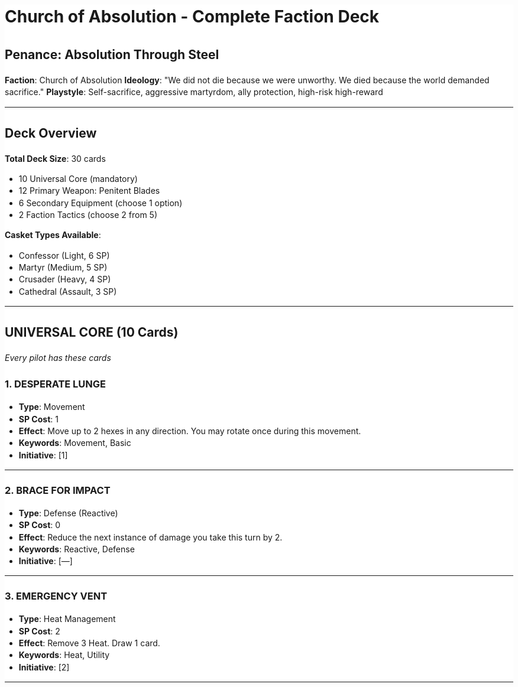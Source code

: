# Church of Absolution - Complete Faction Deck
## Penance: Absolution Through Steel

**Faction**: Church of Absolution
**Ideology**: "We did not die because we were unworthy. We died because the world demanded sacrifice."
**Playstyle**: Self-sacrifice, aggressive martyrdom, ally protection, high-risk high-reward

---

## Deck Overview

**Total Deck Size**: 30 cards
- 10 Universal Core (mandatory)
- 12 Primary Weapon: Penitent Blades
- 6 Secondary Equipment (choose 1 option)
- 2 Faction Tactics (choose 2 from 5)

**Casket Types Available**:
- Confessor (Light, 6 SP)
- Martyr (Medium, 5 SP)
- Crusader (Heavy, 4 SP)
- Cathedral (Assault, 3 SP)

---

## UNIVERSAL CORE (10 Cards)
*Every pilot has these cards*

### 1. DESPERATE LUNGE
- **Type**: Movement
- **SP Cost**: 1
- **Effect**: Move up to 2 hexes in any direction. You may rotate once during this movement.
- **Keywords**: Movement, Basic
- **Initiative**: [1]

---

### 2. BRACE FOR IMPACT
- **Type**: Defense (Reactive)
- **SP Cost**: 0
- **Effect**: Reduce the next instance of damage you take this turn by 2.
- **Keywords**: Reactive, Defense
- **Initiative**: [—]

---

### 3. EMERGENCY VENT
- **Type**: Heat Management
- **SP Cost**: 2
- **Effect**: Remove 3 Heat. Draw 1 card.
- **Keywords**: Heat, Utility
- **Initiative**: [2]

---